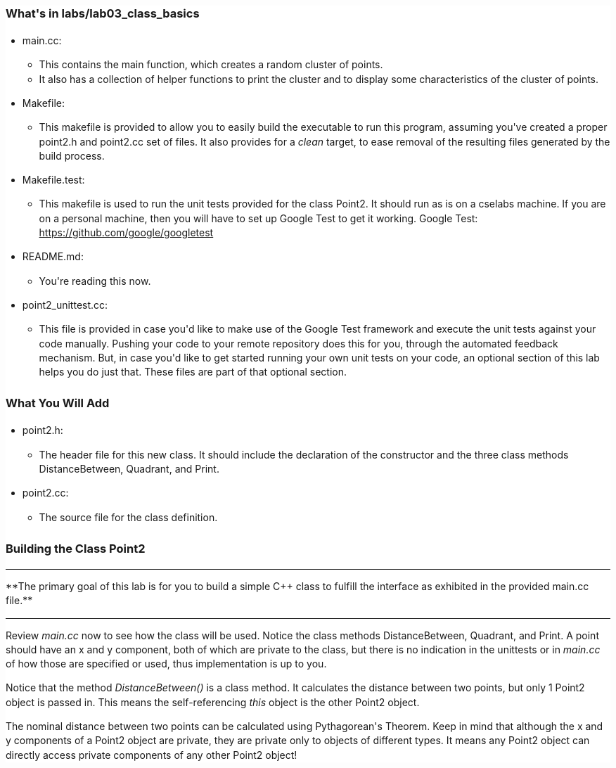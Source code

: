 ### What's in labs/lab03_class_basics

- main.cc:
	- This contains the main function, which creates a random cluster of points.
	- It also has a collection of helper functions to print the cluster and to display some characteristics of the cluster of points.

- Makefile:
	- This makefile is provided to allow you to easily build the executable to run this program, assuming you've created a proper point2.h and point2.cc set of files. It also provides for a _clean_ target, to ease removal of the resulting files generated by the build process.

- Makefile.test:
	- This makefile is used to run the unit tests provided for the class Point2. It should run as is on a cselabs machine. If you are on a personal machine, then you will have to set up Google Test to get it working. Google Test: https://github.com/google/googletest

- README.md:
	- You're reading this now.

- point2_unittest.cc:
	- This file is provided in case you'd like to make use of the Google Test framework and execute the unit tests against your code manually. Pushing your code to your remote repository does this for you, through the automated feedback mechanism. But, in case you'd like to get started running your own unit tests on your code, an optional section of this lab helps you do just that. These files are part of that optional section.

### What You Will Add

- point2.h:
	- The header file for this new class. It should include the declaration of the constructor and the three class methods DistanceBetween, Quadrant, and Print.

- point2.cc:
	- The source file for the class definition.


### Building the Class Point2
<hr>
**The primary goal of this lab is for you to build a simple C++ class to fulfill the interface as exhibited in the provided main.cc file.**
<hr>

Review _main.cc_ now to see how the class will be used. Notice the class methods DistanceBetween, Quadrant, and Print. A point should have an x and y component, both of which are private to the class, but there is no indication in the unittests or in _main.cc_ of how those are specified or used, thus implementation is up to you.

Notice that the method _DistanceBetween()_ is a class method. It calculates the distance between two points, but only 1 Point2 object is passed in. This means the self-referencing _this_ object is the other Point2 object.

The nominal distance between two points can be calculated using Pythagorean's Theorem. Keep in mind that although the x and y components of a Point2 object are private, they are private only to objects of different types. It means any Point2 object can directly access private components of any other Point2 object!

